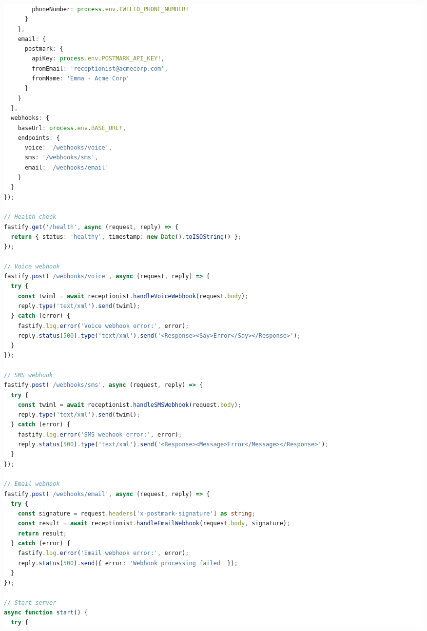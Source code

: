 ```typescript
        phoneNumber: process.env.TWILIO_PHONE_NUMBER!
      }
    },
    email: {
      postmark: {
        apiKey: process.env.POSTMARK_API_KEY!,
        fromEmail: 'receptionist@acmecorp.com',
        fromName: 'Emma - Acme Corp'
      }
    }
  },
  webhooks: {
    baseUrl: process.env.BASE_URL!,
    endpoints: {
      voice: '/webhooks/voice',
      sms: '/webhooks/sms',
      email: '/webhooks/email'
    }
  }
});

// Health check
fastify.get('/health', async (request, reply) => {
  return { status: 'healthy', timestamp: new Date().toISOString() };
});

// Voice webhook
fastify.post('/webhooks/voice', async (request, reply) => {
  try {
    const twiml = await receptionist.handleVoiceWebhook(request.body);
    reply.type('text/xml').send(twiml);
  } catch (error) {
    fastify.log.error('Voice webhook error:', error);
    reply.status(500).type('text/xml').send('<Response><Say>Error</Say></Response>');
  }
});

// SMS webhook
fastify.post('/webhooks/sms', async (request, reply) => {
  try {
    const twiml = await receptionist.handleSMSWebhook(request.body);
    reply.type('text/xml').send(twiml);
  } catch (error) {
    fastify.log.error('SMS webhook error:', error);
    reply.status(500).type('text/xml').send('<Response><Message>Error</Message></Response>');
  }
});

// Email webhook
fastify.post('/webhooks/email', async (request, reply) => {
  try {
    const signature = request.headers['x-postmark-signature'] as string;
    const result = await receptionist.handleEmailWebhook(request.body, signature);
    return result;
  } catch (error) {
    fastify.log.error('Email webhook error:', error);
    reply.status(500).send({ error: 'Webhook processing failed' });
  }
});

// Start server
async function start() {
  try {
```